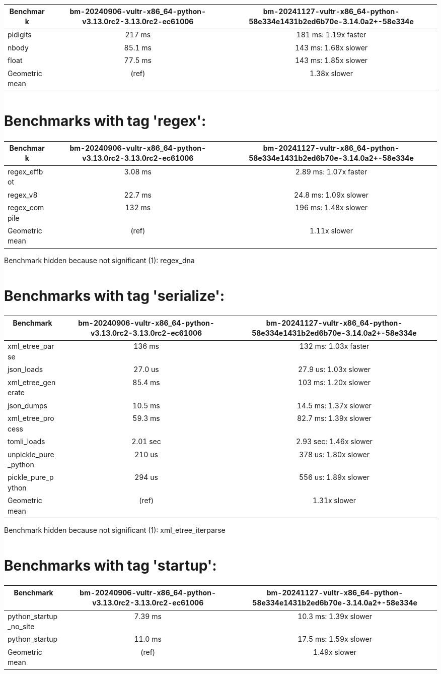 | Benchmark      | bm-20240906-vultr-x86_64-python-v3.13.0rc2-3.13.0rc2-ec61006 | bm-20241127-vultr-x86_64-python-58e334e1431b2ed6b70e-3.14.0a2+-58e334e |
|----------------|:------------------------------------------------------------:|:----------------------------------------------------------------------:|
| pidigits       | 217 ms                                                       | 181 ms: 1.19x faster                                                   |
| nbody          | 85.1 ms                                                      | 143 ms: 1.68x slower                                                   |
| float          | 77.5 ms                                                      | 143 ms: 1.85x slower                                                   |
| Geometric mean | (ref)                                                        | 1.38x slower                                                           |

Benchmarks with tag 'regex':
============================

| Benchmark      | bm-20240906-vultr-x86_64-python-v3.13.0rc2-3.13.0rc2-ec61006 | bm-20241127-vultr-x86_64-python-58e334e1431b2ed6b70e-3.14.0a2+-58e334e |
|----------------|:------------------------------------------------------------:|:----------------------------------------------------------------------:|
| regex_effbot   | 3.08 ms                                                      | 2.89 ms: 1.07x faster                                                  |
| regex_v8       | 22.7 ms                                                      | 24.8 ms: 1.09x slower                                                  |
| regex_compile  | 132 ms                                                       | 196 ms: 1.48x slower                                                   |
| Geometric mean | (ref)                                                        | 1.11x slower                                                           |

Benchmark hidden because not significant (1): regex_dna

Benchmarks with tag 'serialize':
================================

| Benchmark            | bm-20240906-vultr-x86_64-python-v3.13.0rc2-3.13.0rc2-ec61006 | bm-20241127-vultr-x86_64-python-58e334e1431b2ed6b70e-3.14.0a2+-58e334e |
|----------------------|:------------------------------------------------------------:|:----------------------------------------------------------------------:|
| xml_etree_parse      | 136 ms                                                       | 132 ms: 1.03x faster                                                   |
| json_loads           | 27.0 us                                                      | 27.9 us: 1.03x slower                                                  |
| xml_etree_generate   | 85.4 ms                                                      | 103 ms: 1.20x slower                                                   |
| json_dumps           | 10.5 ms                                                      | 14.5 ms: 1.37x slower                                                  |
| xml_etree_process    | 59.3 ms                                                      | 82.7 ms: 1.39x slower                                                  |
| tomli_loads          | 2.01 sec                                                     | 2.93 sec: 1.46x slower                                                 |
| unpickle_pure_python | 210 us                                                       | 378 us: 1.80x slower                                                   |
| pickle_pure_python   | 294 us                                                       | 556 us: 1.89x slower                                                   |
| Geometric mean       | (ref)                                                        | 1.31x slower                                                           |

Benchmark hidden because not significant (1): xml_etree_iterparse

Benchmarks with tag 'startup':
==============================

| Benchmark              | bm-20240906-vultr-x86_64-python-v3.13.0rc2-3.13.0rc2-ec61006 | bm-20241127-vultr-x86_64-python-58e334e1431b2ed6b70e-3.14.0a2+-58e334e |
|------------------------|:------------------------------------------------------------:|:----------------------------------------------------------------------:|
| python_startup_no_site | 7.39 ms                                                      | 10.3 ms: 1.39x slower                                                  |
| python_startup         | 11.0 ms                                                      | 17.5 ms: 1.59x slower                                                  |
| Geometric mean         | (ref)                                                        | 1.49x slower                                                           |
